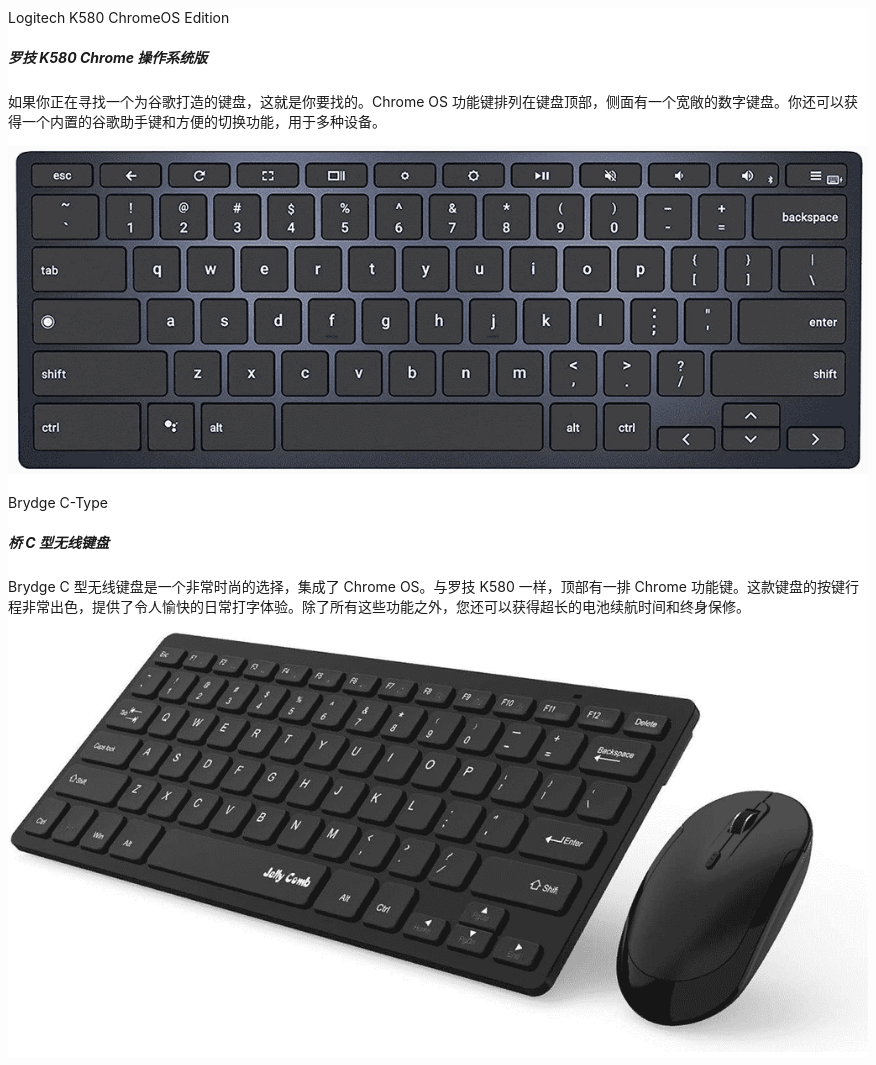 Logitech K580 ChromeOS Edition

##### 罗技 K580 Chrome 操作系统版

如果你正在寻找一个为谷歌打造的键盘，这就是你要找的。Chrome OS 功能键排列在键盘顶部，侧面有一个宽敞的数字键盘。你还可以获得一个内置的谷歌助手键和方便的切换功能，用于多种设备。

 <picture>![The Brydge C-Type wireless keyboard is a very stylish option with ChromeOS integration. As with the Logitech K580, you get a row of Chrome function keys at the top. The key travel on this keyboard is excellent and provides an enjoyable daily typing experience. On top of all those features, you get great battery life and a lifetime warranty.](img/86067596d0b3c8c85c861426be2cb27a.png)</picture> 

Brydge C-Type

##### 桥 C 型无线键盘

Brydge C 型无线键盘是一个非常时尚的选择，集成了 Chrome OS。与罗技 K580 一样，顶部有一排 Chrome 功能键。这款键盘的按键行程非常出色，提供了令人愉快的日常打字体验。除了所有这些功能之外，您还可以获得超长的电池续航时间和终身保修。

 <picture>![Bundles are never a bad thing in terms of value. Jelly Comb packages an excellent wireless keyboard and mouse combo for under $25\. Both devices feature excellent battery life, and an auto sleep mode when not in use.](img/ff485b081c5a81a60159d2d16cc44f4d.png)</picture> 
